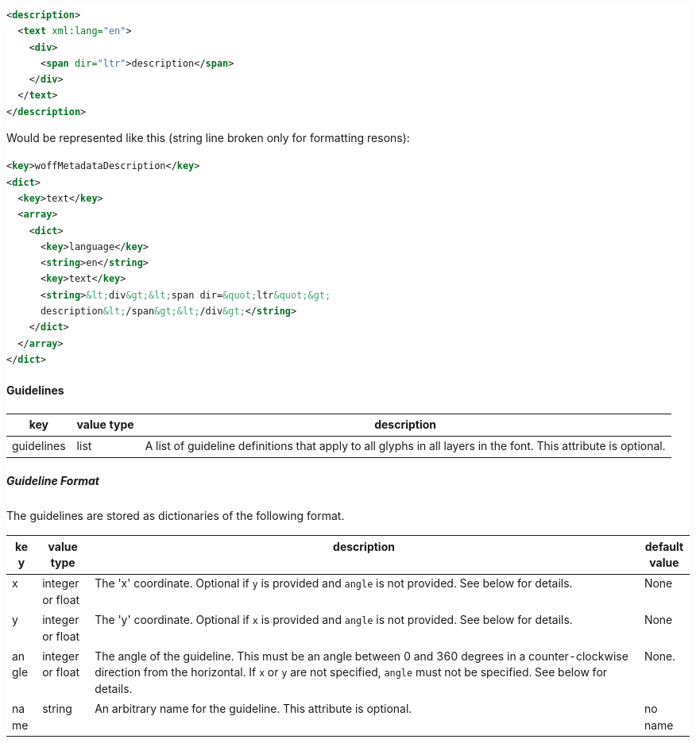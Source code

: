 ```xml
<description>
  <text xml:lang="en">
    <div>
      <span dir="ltr">description</span>
    </div>
  </text>
</description>
```

Would be represented like this (string line broken only for formatting resons):

```xml
<key>woffMetadataDescription</key>
<dict>
  <key>text</key>
  <array>
    <dict>
      <key>language</key>
      <string>en</string>
      <key>text</key>
      <string>&lt;div&gt;&lt;span dir=&quot;ltr&quot;&gt;
      description&lt;/span&gt;&lt;/div&gt;</string>
    </dict>
  </array>
</dict>
```

#### Guidelines

| key        | value type | description                                                                                                     |
|------------|------------|-----------------------------------------------------------------------------------------------------------------|
| guidelines | list       | A list of guideline definitions that apply to all glyphs in all layers in the font. This attribute is optional. |

##### Guideline Format

The guidelines are stored as dictionaries of the following format.

| key        | value type       | description                                                                                                                                                                                                                                                                                                                                                                                                                                                                                                                                                                                                                                                                          | default value |
|------------|------------------|--------------------------------------------------------------------------------------------------------------------------------------------------------------------------------------------------------------------------------------------------------------------------------------------------------------------------------------------------------------------------------------------------------------------------------------------------------------------------------------------------------------------------------------------------------------------------------------------------------------------------------------------------------------------------------------|---------------|
| x          | integer or float | The 'x' coordinate. Optional if `y` is provided and `angle` is not provided. See below for details.                                                                                                                                                                                                                                                                                                                                                                                                                                                                                                                                                                                  | None          |
| y          | integer or float | The 'y' coordinate. Optional if `x` is provided and `angle` is not provided. See below for details.                                                                                                                                                                                                                                                                                                                                                                                                                                                                                                                                                                                  | None          |
| angle      | integer or float | The angle of the guideline. This must be an angle between 0 and 360 degrees in a counter-clockwise direction from the horizontal. If `x` or `y` are not specified, `angle` must not be specified. See below for details.                                                                                                                                                                                                                                                                                                                                                                                                                                                                     | None.         |
| name       | string           | An arbitrary name for the guideline. This attribute is optional.                                                                                                                                                                                                                                                                                                                                                                                                                                                                                                                                                                                                                     | no name       |